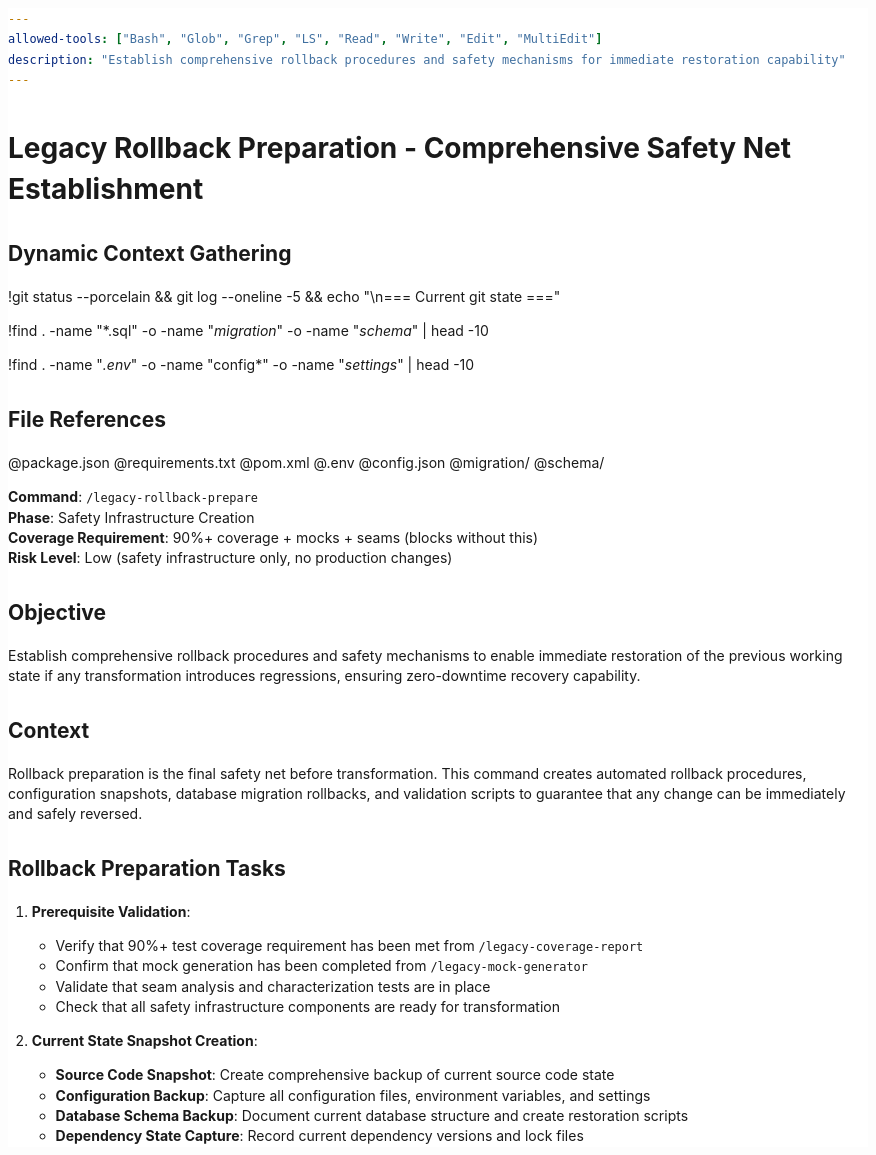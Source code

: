 ```yaml
---
allowed-tools: ["Bash", "Glob", "Grep", "LS", "Read", "Write", "Edit", "MultiEdit"]
description: "Establish comprehensive rollback procedures and safety mechanisms for immediate restoration capability"
---
```


# Legacy Rollback Preparation - Comprehensive Safety Net Establishment

## Dynamic Context Gathering

!git status --porcelain && git log --oneline -5 && echo "\n=== Current git state ==="

!find . -name "*.sql" -o -name "*migration*" -o -name "*schema*" | head -10

!find . -name "*.env*" -o -name "config*" -o -name "*settings*" | head -10

## File References

@package.json @requirements.txt @pom.xml @.env @config.json @migration/ @schema/

**Command**: `/legacy-rollback-prepare`  
**Phase**: Safety Infrastructure Creation  
**Coverage Requirement**: 90%+ coverage + mocks + seams (blocks without this)  
**Risk Level**: Low (safety infrastructure only, no production changes)

## Objective

Establish comprehensive rollback procedures and safety mechanisms to enable immediate restoration of the previous working state if any transformation introduces regressions, ensuring zero-downtime recovery capability.

## Context

Rollback preparation is the final safety net before transformation. This command creates automated rollback procedures, configuration snapshots, database migration rollbacks, and validation scripts to guarantee that any change can be immediately and safely reversed.

## Rollback Preparation Tasks

1. **Prerequisite Validation**:
   - Verify that 90%+ test coverage requirement has been met from `/legacy-coverage-report`
   - Confirm that mock generation has been completed from `/legacy-mock-generator`
   - Validate that seam analysis and characterization tests are in place
   - Check that all safety infrastructure components are ready for transformation

2. **Current State Snapshot Creation**:
   - **Source Code Snapshot**: Create comprehensive backup of current source code state
   - **Configuration Backup**: Capture all configuration files, environment variables, and settings
   - **Database Schema Backup**: Document current database structure and create restoration scripts
   - **Dependency State Capture**: Record current dependency versions and lock files
